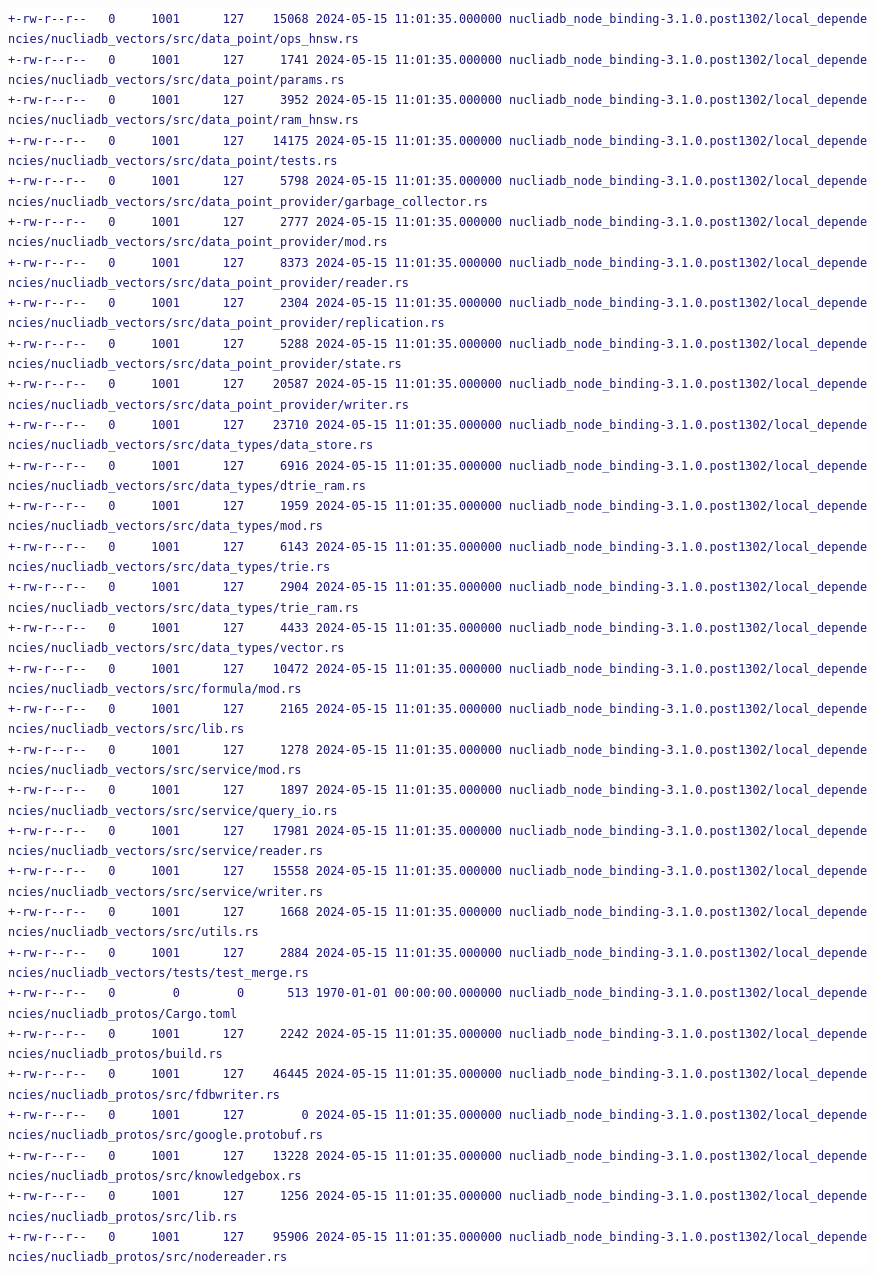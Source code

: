 ```diff
+-rw-r--r--   0     1001      127    15068 2024-05-15 11:01:35.000000 nucliadb_node_binding-3.1.0.post1302/local_dependencies/nucliadb_vectors/src/data_point/ops_hnsw.rs
+-rw-r--r--   0     1001      127     1741 2024-05-15 11:01:35.000000 nucliadb_node_binding-3.1.0.post1302/local_dependencies/nucliadb_vectors/src/data_point/params.rs
+-rw-r--r--   0     1001      127     3952 2024-05-15 11:01:35.000000 nucliadb_node_binding-3.1.0.post1302/local_dependencies/nucliadb_vectors/src/data_point/ram_hnsw.rs
+-rw-r--r--   0     1001      127    14175 2024-05-15 11:01:35.000000 nucliadb_node_binding-3.1.0.post1302/local_dependencies/nucliadb_vectors/src/data_point/tests.rs
+-rw-r--r--   0     1001      127     5798 2024-05-15 11:01:35.000000 nucliadb_node_binding-3.1.0.post1302/local_dependencies/nucliadb_vectors/src/data_point_provider/garbage_collector.rs
+-rw-r--r--   0     1001      127     2777 2024-05-15 11:01:35.000000 nucliadb_node_binding-3.1.0.post1302/local_dependencies/nucliadb_vectors/src/data_point_provider/mod.rs
+-rw-r--r--   0     1001      127     8373 2024-05-15 11:01:35.000000 nucliadb_node_binding-3.1.0.post1302/local_dependencies/nucliadb_vectors/src/data_point_provider/reader.rs
+-rw-r--r--   0     1001      127     2304 2024-05-15 11:01:35.000000 nucliadb_node_binding-3.1.0.post1302/local_dependencies/nucliadb_vectors/src/data_point_provider/replication.rs
+-rw-r--r--   0     1001      127     5288 2024-05-15 11:01:35.000000 nucliadb_node_binding-3.1.0.post1302/local_dependencies/nucliadb_vectors/src/data_point_provider/state.rs
+-rw-r--r--   0     1001      127    20587 2024-05-15 11:01:35.000000 nucliadb_node_binding-3.1.0.post1302/local_dependencies/nucliadb_vectors/src/data_point_provider/writer.rs
+-rw-r--r--   0     1001      127    23710 2024-05-15 11:01:35.000000 nucliadb_node_binding-3.1.0.post1302/local_dependencies/nucliadb_vectors/src/data_types/data_store.rs
+-rw-r--r--   0     1001      127     6916 2024-05-15 11:01:35.000000 nucliadb_node_binding-3.1.0.post1302/local_dependencies/nucliadb_vectors/src/data_types/dtrie_ram.rs
+-rw-r--r--   0     1001      127     1959 2024-05-15 11:01:35.000000 nucliadb_node_binding-3.1.0.post1302/local_dependencies/nucliadb_vectors/src/data_types/mod.rs
+-rw-r--r--   0     1001      127     6143 2024-05-15 11:01:35.000000 nucliadb_node_binding-3.1.0.post1302/local_dependencies/nucliadb_vectors/src/data_types/trie.rs
+-rw-r--r--   0     1001      127     2904 2024-05-15 11:01:35.000000 nucliadb_node_binding-3.1.0.post1302/local_dependencies/nucliadb_vectors/src/data_types/trie_ram.rs
+-rw-r--r--   0     1001      127     4433 2024-05-15 11:01:35.000000 nucliadb_node_binding-3.1.0.post1302/local_dependencies/nucliadb_vectors/src/data_types/vector.rs
+-rw-r--r--   0     1001      127    10472 2024-05-15 11:01:35.000000 nucliadb_node_binding-3.1.0.post1302/local_dependencies/nucliadb_vectors/src/formula/mod.rs
+-rw-r--r--   0     1001      127     2165 2024-05-15 11:01:35.000000 nucliadb_node_binding-3.1.0.post1302/local_dependencies/nucliadb_vectors/src/lib.rs
+-rw-r--r--   0     1001      127     1278 2024-05-15 11:01:35.000000 nucliadb_node_binding-3.1.0.post1302/local_dependencies/nucliadb_vectors/src/service/mod.rs
+-rw-r--r--   0     1001      127     1897 2024-05-15 11:01:35.000000 nucliadb_node_binding-3.1.0.post1302/local_dependencies/nucliadb_vectors/src/service/query_io.rs
+-rw-r--r--   0     1001      127    17981 2024-05-15 11:01:35.000000 nucliadb_node_binding-3.1.0.post1302/local_dependencies/nucliadb_vectors/src/service/reader.rs
+-rw-r--r--   0     1001      127    15558 2024-05-15 11:01:35.000000 nucliadb_node_binding-3.1.0.post1302/local_dependencies/nucliadb_vectors/src/service/writer.rs
+-rw-r--r--   0     1001      127     1668 2024-05-15 11:01:35.000000 nucliadb_node_binding-3.1.0.post1302/local_dependencies/nucliadb_vectors/src/utils.rs
+-rw-r--r--   0     1001      127     2884 2024-05-15 11:01:35.000000 nucliadb_node_binding-3.1.0.post1302/local_dependencies/nucliadb_vectors/tests/test_merge.rs
+-rw-r--r--   0        0        0      513 1970-01-01 00:00:00.000000 nucliadb_node_binding-3.1.0.post1302/local_dependencies/nucliadb_protos/Cargo.toml
+-rw-r--r--   0     1001      127     2242 2024-05-15 11:01:35.000000 nucliadb_node_binding-3.1.0.post1302/local_dependencies/nucliadb_protos/build.rs
+-rw-r--r--   0     1001      127    46445 2024-05-15 11:01:35.000000 nucliadb_node_binding-3.1.0.post1302/local_dependencies/nucliadb_protos/src/fdbwriter.rs
+-rw-r--r--   0     1001      127        0 2024-05-15 11:01:35.000000 nucliadb_node_binding-3.1.0.post1302/local_dependencies/nucliadb_protos/src/google.protobuf.rs
+-rw-r--r--   0     1001      127    13228 2024-05-15 11:01:35.000000 nucliadb_node_binding-3.1.0.post1302/local_dependencies/nucliadb_protos/src/knowledgebox.rs
+-rw-r--r--   0     1001      127     1256 2024-05-15 11:01:35.000000 nucliadb_node_binding-3.1.0.post1302/local_dependencies/nucliadb_protos/src/lib.rs
+-rw-r--r--   0     1001      127    95906 2024-05-15 11:01:35.000000 nucliadb_node_binding-3.1.0.post1302/local_dependencies/nucliadb_protos/src/nodereader.rs
```